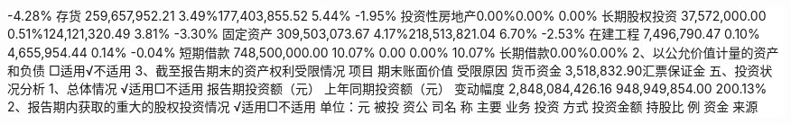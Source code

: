 -4.28%
存货
259,657,952.21
3.49%177,403,855.52
5.44%
-1.95%
投资性房地产0.00%0.00%
0.00%
长期股权投资
37,572,000.00
0.51%124,121,320.49
3.81%
-3.30%
固定资产
309,503,073.67
4.17%218,513,821.04
6.70%
-2.53%
在建工程
7,496,790.47
0.10%
4,655,954.44
0.14%
-0.04%
短期借款
748,500,000.00
10.07%
0.00
0.00%
10.07%
长期借款0.00%0.00%
2、以公允价值计量的资产和负债
□适用√不适用
3、截至报告期末的资产权利受限情况
项目
期末账面价值
受限原因
货币资金
3,518,832.90汇票保证金
五、投资状况分析
1、总体情况
√适用□不适用
报告期投资额（元）
上年同期投资额（元）
变动幅度
2,848,084,426.16
948,949,854.00
200.13%
2、报告期内获取的重大的股权投资情况
√适用□不适用
单位：元
被投
资公
司名
称
主要
业务
投资
方式
投资金额
持股比
例
资金
来源
